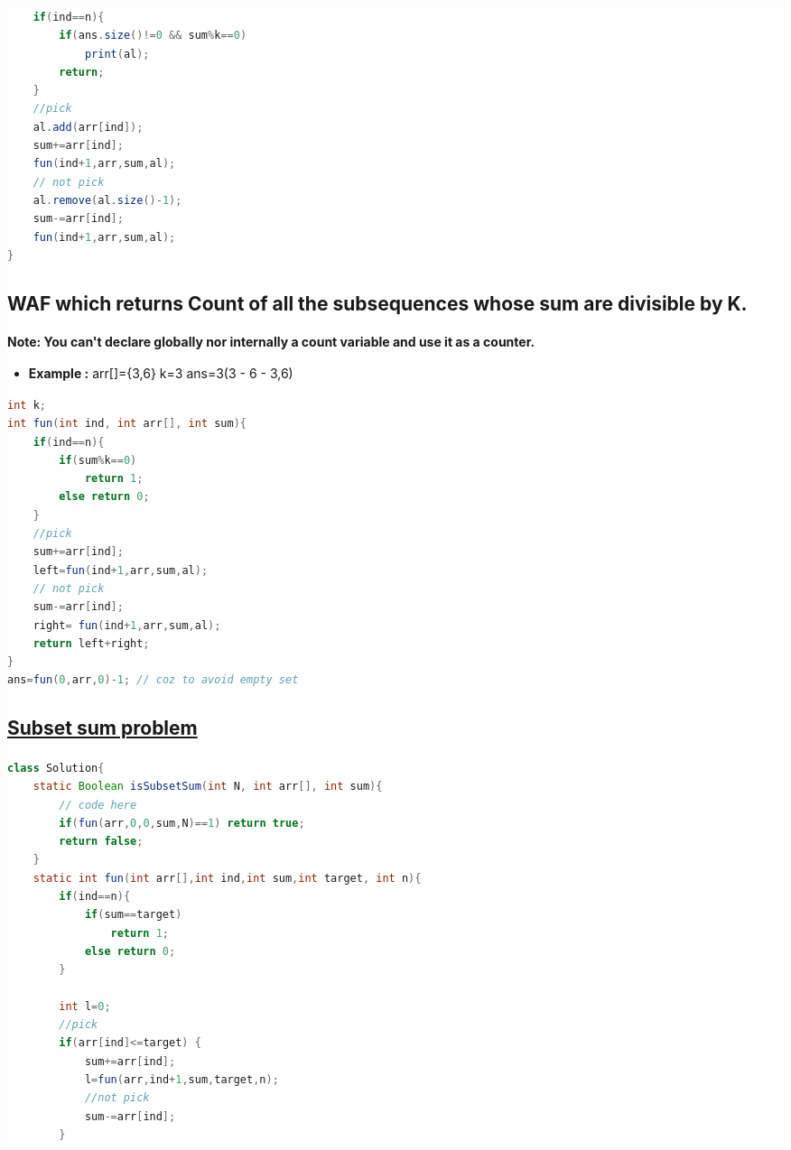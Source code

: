 ```java
	if(ind==n){
        if(ans.size()!=0 && sum%k==0)
		    print(al);
		return;
	}
	//pick
	al.add(arr[ind]);
	sum+=arr[ind];
	fun(ind+1,arr,sum,al);
	// not pick
	al.remove(al.size()-1);
	sum-=arr[ind];
	fun(ind+1,arr,sum,al);
}
```
## WAF which returns Count of all the subsequences whose sum are divisible by K.
**Note: You can't declare globally nor internally a count variable and use it as a counter.**
- **Example :** arr[]={3,6} k=3 ans=3(3 - 6 - 3,6)
```java
int k;
int fun(int ind, int arr[], int sum){
	if(ind==n){
		if(sum%k==0)
			return 1;
		else return 0;	
	}
	//pick
	sum+=arr[ind];
	left=fun(ind+1,arr,sum,al);
	// not pick
	sum-=arr[ind];
	right= fun(ind+1,arr,sum,al);
	return left+right;
}
ans=fun(0,arr,0)-1; // coz to avoid empty set
```
## [Subset sum problem](https://practice.geeksforgeeks.org/problems/subset-sum-problem-1611555638/1/#)
```java
class Solution{
	static Boolean isSubsetSum(int N, int arr[], int sum){
        // code here
        if(fun(arr,0,0,sum,N)==1) return true;
        return false;
    }
    static int fun(int arr[],int ind,int sum,int target, int n){
        if(ind==n){
            if(sum==target)
                return 1;
            else return 0;
        }
        
        int l=0;
		//pick
        if(arr[ind]<=target) {
			sum+=arr[ind];
			l=fun(arr,ind+1,sum,target,n);
			//not pick
			sum-=arr[ind];
        }
```